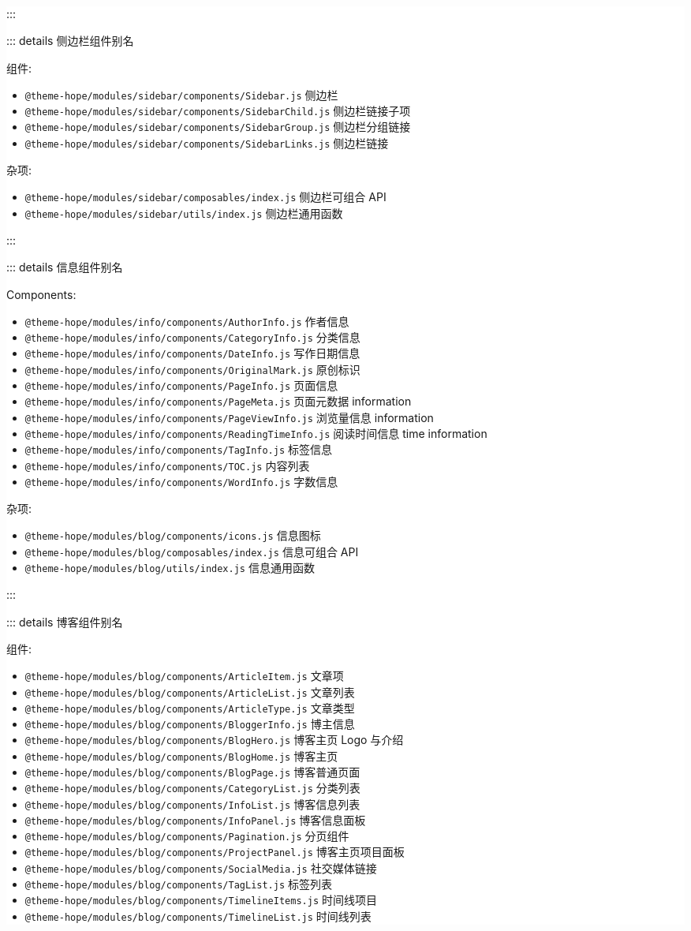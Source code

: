 :::

::: details 侧边栏组件别名

组件:

- `@theme-hope/modules/sidebar/components/Sidebar.js` 侧边栏
- `@theme-hope/modules/sidebar/components/SidebarChild.js` 侧边栏链接子项
- `@theme-hope/modules/sidebar/components/SidebarGroup.js` 侧边栏分组链接
- `@theme-hope/modules/sidebar/components/SidebarLinks.js` 侧边栏链接

杂项:

- `@theme-hope/modules/sidebar/composables/index.js` 侧边栏可组合 API
- `@theme-hope/modules/sidebar/utils/index.js` 侧边栏通用函数

:::

::: details 信息组件别名

Components:

- `@theme-hope/modules/info/components/AuthorInfo.js` 作者信息
- `@theme-hope/modules/info/components/CategoryInfo.js` 分类信息
- `@theme-hope/modules/info/components/DateInfo.js` 写作日期信息
- `@theme-hope/modules/info/components/OriginalMark.js` 原创标识
- `@theme-hope/modules/info/components/PageInfo.js` 页面信息
- `@theme-hope/modules/info/components/PageMeta.js` 页面元数据 information
- `@theme-hope/modules/info/components/PageViewInfo.js` 浏览量信息 information
- `@theme-hope/modules/info/components/ReadingTimeInfo.js` 阅读时间信息 time information
- `@theme-hope/modules/info/components/TagInfo.js` 标签信息
- `@theme-hope/modules/info/components/TOC.js` 内容列表
- `@theme-hope/modules/info/components/WordInfo.js` 字数信息

杂项:

- `@theme-hope/modules/blog/components/icons.js` 信息图标
- `@theme-hope/modules/blog/composables/index.js` 信息可组合 API
- `@theme-hope/modules/blog/utils/index.js` 信息通用函数

:::

::: details 博客组件别名

组件:

- `@theme-hope/modules/blog/components/ArticleItem.js` 文章项
- `@theme-hope/modules/blog/components/ArticleList.js` 文章列表
- `@theme-hope/modules/blog/components/ArticleType.js` 文章类型
- `@theme-hope/modules/blog/components/BloggerInfo.js` 博主信息
- `@theme-hope/modules/blog/components/BlogHero.js` 博客主页 Logo 与介绍
- `@theme-hope/modules/blog/components/BlogHome.js` 博客主页
- `@theme-hope/modules/blog/components/BlogPage.js` 博客普通页面
- `@theme-hope/modules/blog/components/CategoryList.js` 分类列表
- `@theme-hope/modules/blog/components/InfoList.js` 博客信息列表
- `@theme-hope/modules/blog/components/InfoPanel.js` 博客信息面板
- `@theme-hope/modules/blog/components/Pagination.js` 分页组件
- `@theme-hope/modules/blog/components/ProjectPanel.js` 博客主页项目面板
- `@theme-hope/modules/blog/components/SocialMedia.js` 社交媒体链接
- `@theme-hope/modules/blog/components/TagList.js` 标签列表
- `@theme-hope/modules/blog/components/TimelineItems.js` 时间线项目
- `@theme-hope/modules/blog/components/TimelineList.js` 时间线列表
